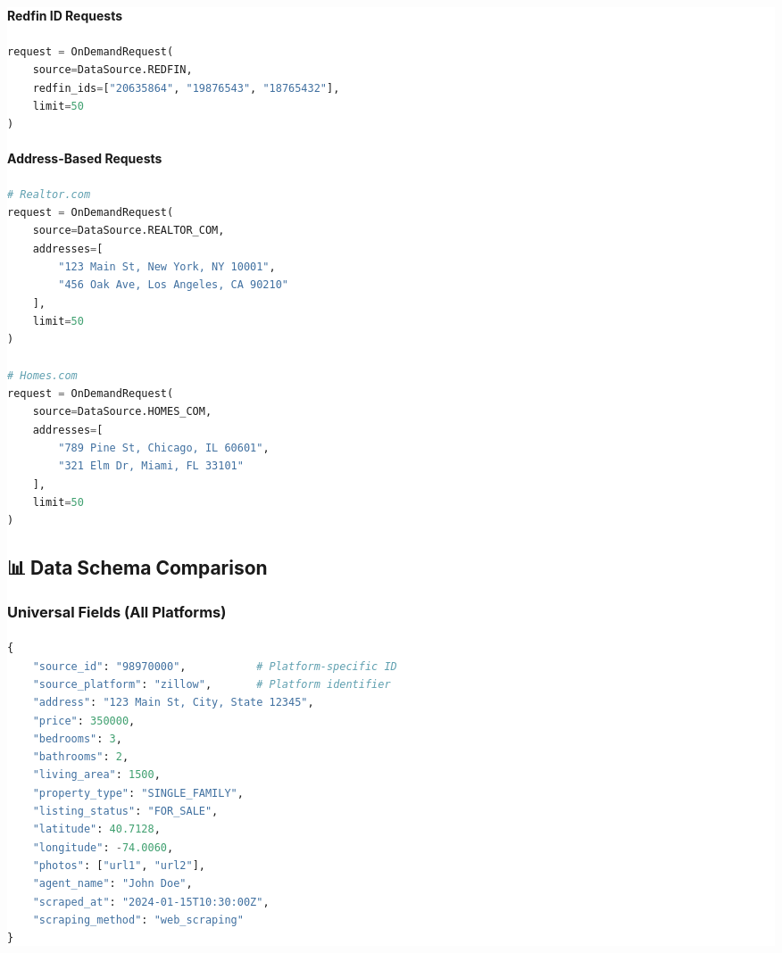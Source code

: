 #### Redfin ID Requests
```python
request = OnDemandRequest(
    source=DataSource.REDFIN,
    redfin_ids=["20635864", "19876543", "18765432"],
    limit=50
)
```

#### Address-Based Requests
```python
# Realtor.com
request = OnDemandRequest(
    source=DataSource.REALTOR_COM,
    addresses=[
        "123 Main St, New York, NY 10001",
        "456 Oak Ave, Los Angeles, CA 90210"
    ],
    limit=50
)

# Homes.com
request = OnDemandRequest(
    source=DataSource.HOMES_COM,
    addresses=[
        "789 Pine St, Chicago, IL 60601",
        "321 Elm Dr, Miami, FL 33101"
    ],
    limit=50
)
```

## 📊 Data Schema Comparison

### Universal Fields (All Platforms)
```python
{
    "source_id": "98970000",           # Platform-specific ID
    "source_platform": "zillow",       # Platform identifier
    "address": "123 Main St, City, State 12345",
    "price": 350000,
    "bedrooms": 3,
    "bathrooms": 2,
    "living_area": 1500,
    "property_type": "SINGLE_FAMILY",
    "listing_status": "FOR_SALE",
    "latitude": 40.7128,
    "longitude": -74.0060,
    "photos": ["url1", "url2"],
    "agent_name": "John Doe",
    "scraped_at": "2024-01-15T10:30:00Z",
    "scraping_method": "web_scraping"
}
```
